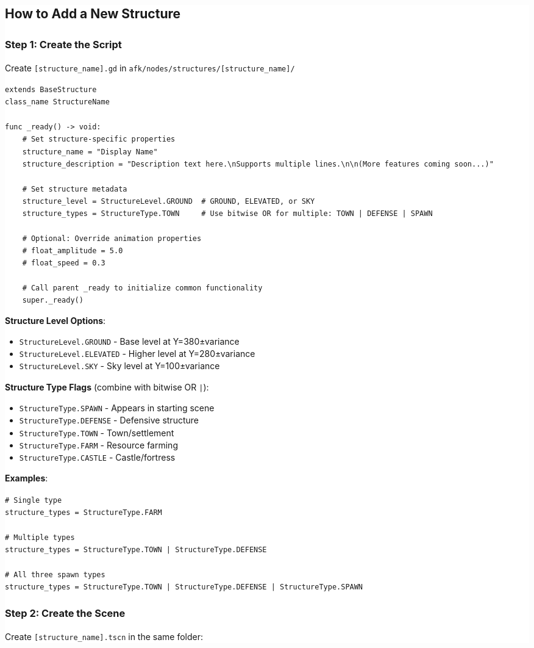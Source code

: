 ## How to Add a New Structure

### Step 1: Create the Script
Create `[structure_name].gd` in `afk/nodes/structures/[structure_name]/`

```gdscript
extends BaseStructure
class_name StructureName

func _ready() -> void:
	# Set structure-specific properties
	structure_name = "Display Name"
	structure_description = "Description text here.\nSupports multiple lines.\n\n(More features coming soon...)"

	# Set structure metadata
	structure_level = StructureLevel.GROUND  # GROUND, ELEVATED, or SKY
	structure_types = StructureType.TOWN     # Use bitwise OR for multiple: TOWN | DEFENSE | SPAWN

	# Optional: Override animation properties
	# float_amplitude = 5.0
	# float_speed = 0.3

	# Call parent _ready to initialize common functionality
	super._ready()
```

**Structure Level Options**:
- `StructureLevel.GROUND` - Base level at Y=380±variance
- `StructureLevel.ELEVATED` - Higher level at Y=280±variance
- `StructureLevel.SKY` - Sky level at Y=100±variance

**Structure Type Flags** (combine with bitwise OR `|`):
- `StructureType.SPAWN` - Appears in starting scene
- `StructureType.DEFENSE` - Defensive structure
- `StructureType.TOWN` - Town/settlement
- `StructureType.FARM` - Resource farming
- `StructureType.CASTLE` - Castle/fortress

**Examples**:
```gdscript
# Single type
structure_types = StructureType.FARM

# Multiple types
structure_types = StructureType.TOWN | StructureType.DEFENSE

# All three spawn types
structure_types = StructureType.TOWN | StructureType.DEFENSE | StructureType.SPAWN
```

### Step 2: Create the Scene
Create `[structure_name].tscn` in the same folder:
